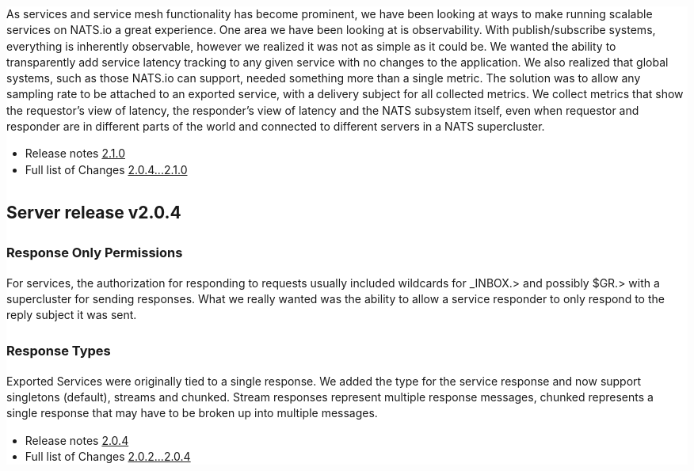 As services and service mesh functionality has become prominent, we have been looking at ways to make running scalable services on NATS.io a great experience. One area we have been looking at is observability. With publish/subscribe systems, everything is inherently observable, however we realized it was not as simple as it could be. We wanted the ability to transparently add service latency tracking to any given service with no changes to the application. We also realized that global systems, such as those NATS.io can support, needed something more than a single metric. The solution was to allow any sampling rate to be attached to an exported service, with a delivery subject for all collected metrics. We collect metrics that show the requestor’s view of latency, the responder’s view of latency and the NATS subsystem itself, even when requestor and responder are in different parts of the world and connected to different servers in a NATS supercluster.

- Release notes [2.1.0](https://github.com/nats-io/nats-server/releases/tag/v2.1.0)
- Full list of Changes [2.0.4...2.1.0](https://github.com/nats-io/nats-server/compare/v2.0.4...v2.1.0)

## Server release v2.0.4

### Response Only Permissions

For services, the authorization for responding to requests usually included wildcards for \_INBOX.> and possibly $GR.> with a supercluster for sending responses. What we really wanted was the ability to allow a service responder to only respond to the reply subject it was sent.

### Response Types

Exported Services were originally tied to a single response. We added the type for the service response and now support singletons (default), streams and chunked. Stream responses represent multiple response messages, chunked represents a single response that may have to be broken up into multiple messages.

- Release notes [2.0.4](https://github.com/nats-io/nats-server/releases/tag/v2.0.4)
- Full list of Changes [2.0.2...2.0.4](https://github.com/nats-io/nats-server/compare/v2.0.2...v2.0.4)
